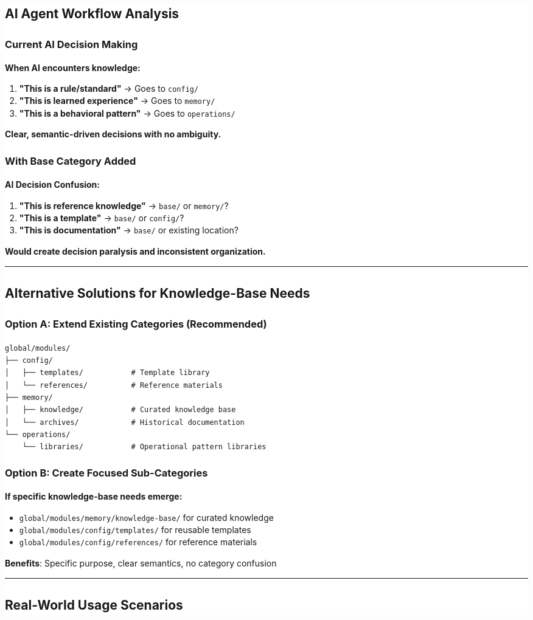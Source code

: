 ## AI Agent Workflow Analysis

### Current AI Decision Making

**When AI encounters knowledge:**

1. **"This is a rule/standard"** → Goes to `config/`
2. **"This is learned experience"** → Goes to `memory/`  
3. **"This is a behavioral pattern"** → Goes to `operations/`

**Clear, semantic-driven decisions with no ambiguity.**

### With Base Category Added

**AI Decision Confusion:**

1. **"This is reference knowledge"** → `base/` or `memory/`?
2. **"This is a template"** → `base/` or `config/`?
3. **"This is documentation"** → `base/` or existing location?

**Would create decision paralysis and inconsistent organization.**

---

## Alternative Solutions for Knowledge-Base Needs

### Option A: Extend Existing Categories (Recommended)

```
global/modules/
├── config/
│   ├── templates/           # Template library
│   └── references/          # Reference materials
├── memory/
│   ├── knowledge/           # Curated knowledge base
│   └── archives/            # Historical documentation  
└── operations/
    └── libraries/           # Operational pattern libraries
```

### Option B: Create Focused Sub-Categories

**If specific knowledge-base needs emerge:**

- `global/modules/memory/knowledge-base/` for curated knowledge
- `global/modules/config/templates/` for reusable templates
- `global/modules/config/references/` for reference materials

**Benefits**: Specific purpose, clear semantics, no category confusion

---

## Real-World Usage Scenarios
